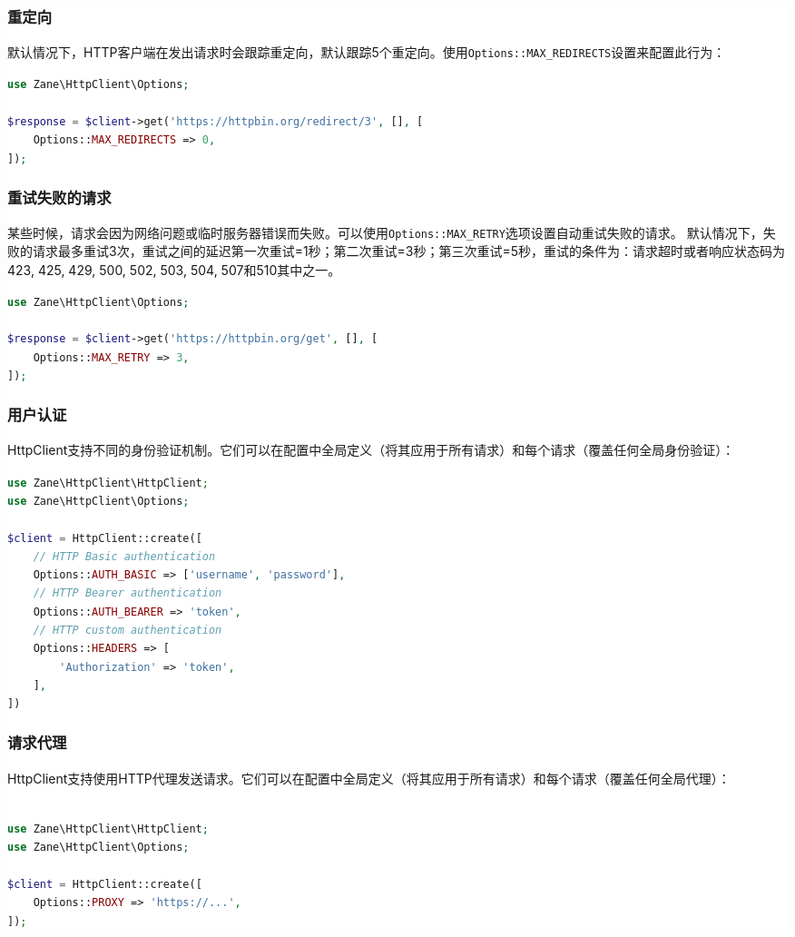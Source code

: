 ### 重定向

默认情况下，HTTP客户端在发出请求时会跟踪重定向，默认跟踪5个重定向。使用`Options::MAX_REDIRECTS`设置来配置此行为：

```php
use Zane\HttpClient\Options;

$response = $client->get('https://httpbin.org/redirect/3', [], [
    Options::MAX_REDIRECTS => 0,
]);
```

### 重试失败的请求

某些时候，请求会因为网络问题或临时服务器错误而失败。可以使用`Options::MAX_RETRY`选项设置自动重试失败的请求。
默认情况下，失败的请求最多重试3次，重试之间的延迟第一次重试=1秒；第二次重试=3秒；第三次重试=5秒，重试的条件为：请求超时或者响应状态码为423, 425, 429, 500, 502, 503, 504, 507和510其中之一。

```php
use Zane\HttpClient\Options;

$response = $client->get('https://httpbin.org/get', [], [
    Options::MAX_RETRY => 3,
]);
```

### 用户认证

HttpClient支持不同的身份验证机制。它们可以在配置中全局定义（将其应用于所有请求）和每个请求（覆盖任何全局身份验证）：

```php
use Zane\HttpClient\HttpClient;
use Zane\HttpClient\Options;

$client = HttpClient::create([
    // HTTP Basic authentication
    Options::AUTH_BASIC => ['username', 'password'],
    // HTTP Bearer authentication
    Options::AUTH_BEARER => 'token',
    // HTTP custom authentication
    Options::HEADERS => [
        'Authorization' => 'token',
    ],
])
```

### 请求代理

HttpClient支持使用HTTP代理发送请求。它们可以在配置中全局定义（将其应用于所有请求）和每个请求（覆盖任何全局代理）：

```php

use Zane\HttpClient\HttpClient;
use Zane\HttpClient\Options;

$client = HttpClient::create([
    Options::PROXY => 'https://...',
]);
```
